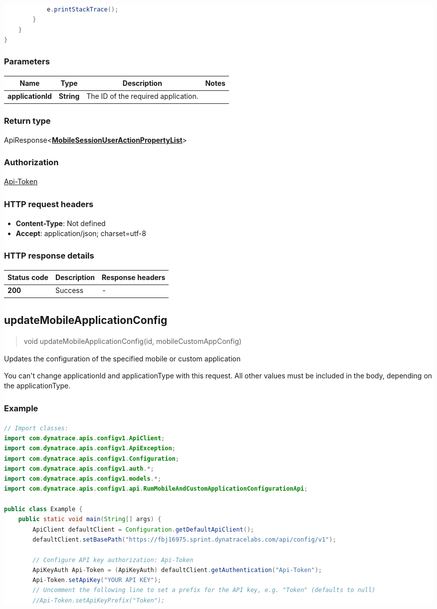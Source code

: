 ```java
            e.printStackTrace();
        }
    }
}
```

### Parameters


| Name | Type | Description  | Notes |
|------------- | ------------- | ------------- | -------------|
| **applicationId** | **String**| The ID of the required application. | |

### Return type

ApiResponse<[**MobileSessionUserActionPropertyList**](MobileSessionUserActionPropertyList.md)>


### Authorization

[Api-Token](../README.md#Api-Token)

### HTTP request headers

- **Content-Type**: Not defined
- **Accept**: application/json; charset=utf-8

### HTTP response details
| Status code | Description | Response headers |
|-------------|-------------|------------------|
| **200** | Success |  -  |


## updateMobileApplicationConfig

> void updateMobileApplicationConfig(id, mobileCustomAppConfig)

Updates the configuration of the specified mobile or custom application

You can&#39;t change applicationId and applicationType with this request.  All other values must be included in the body, depending on the applicationType.

### Example

```java
// Import classes:
import com.dynatrace.apis.configv1.ApiClient;
import com.dynatrace.apis.configv1.ApiException;
import com.dynatrace.apis.configv1.Configuration;
import com.dynatrace.apis.configv1.auth.*;
import com.dynatrace.apis.configv1.models.*;
import com.dynatrace.apis.configv1.api.RumMobileAndCustomApplicationConfigurationApi;

public class Example {
    public static void main(String[] args) {
        ApiClient defaultClient = Configuration.getDefaultApiClient();
        defaultClient.setBasePath("https://fbj16975.sprint.dynatracelabs.com/api/config/v1");
        
        // Configure API key authorization: Api-Token
        ApiKeyAuth Api-Token = (ApiKeyAuth) defaultClient.getAuthentication("Api-Token");
        Api-Token.setApiKey("YOUR API KEY");
        // Uncomment the following line to set a prefix for the API key, e.g. "Token" (defaults to null)
        //Api-Token.setApiKeyPrefix("Token");

```